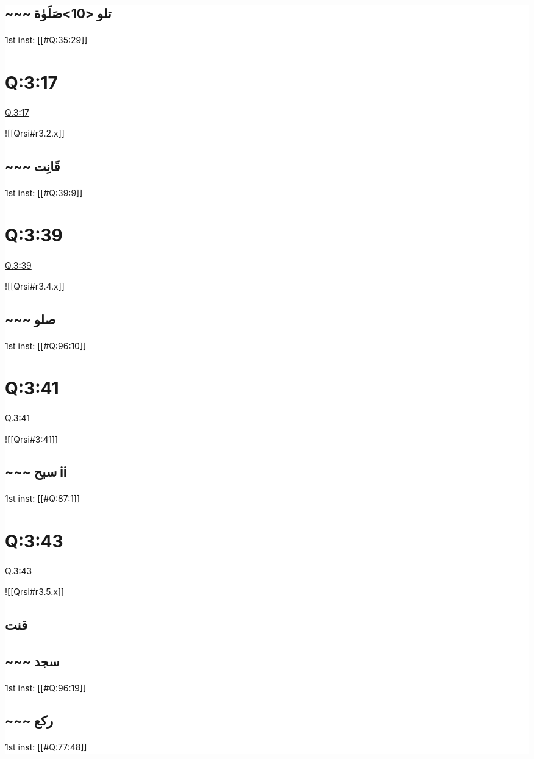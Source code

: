 
## ~~~ تلو <10>صَلَوٰة
1st inst: [[#Q:35:29]]


# Q:3:17
[Q.3:17](https://quran.com/3:17/tafsirs/ar-tafsir-al-tabari)

![[Qrsi#r3.2.x]]

## ~~~ قَانِت
1st inst: [[#Q:39:9]]


# Q:3:39
[Q.3:39](https://quran.com/3:39/tafsirs/ar-tafsir-al-tabari)

![[Qrsi#r3.4.x]]

## ~~~ صلو
1st inst: [[#Q:96:10]]


# Q:3:41
[Q.3:41](https://quran.com/3:41/tafsirs/ar-tafsir-al-tabari)

![[Qrsi#3:41]]

## ~~~ سبح ii
1st inst: [[#Q:87:1]]


# Q:3:43
[Q.3:43](https://quran.com/3:43/tafsirs/ar-tafsir-al-tabari)

![[Qrsi#r3.5.x]]

## قنت


## ~~~ سجد
1st inst: [[#Q:96:19]]


## ~~~ ركع
1st inst: [[#Q:77:48]]
